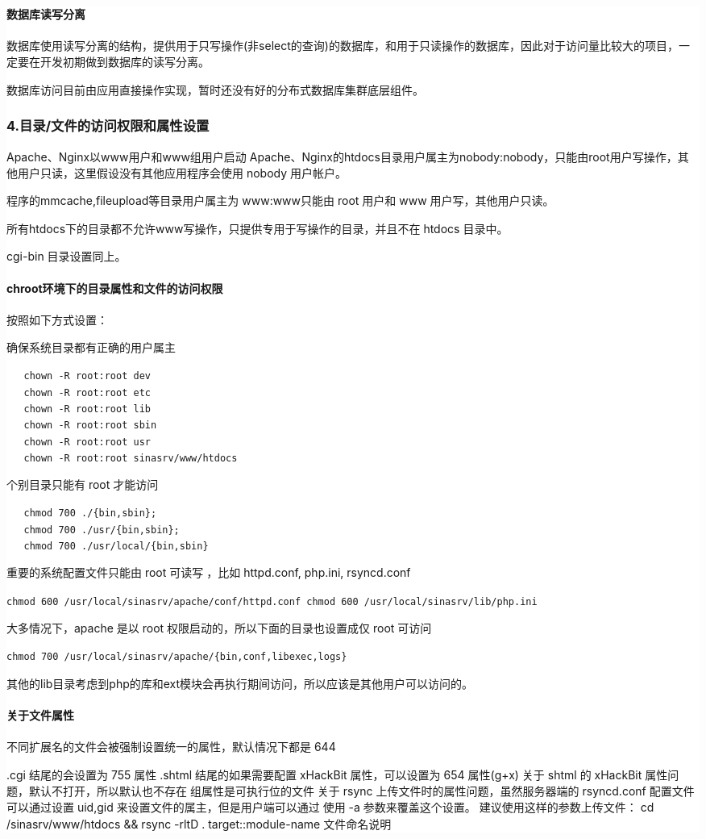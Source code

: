 #### 数据库读写分离

数据库使用读写分离的结构，提供用于只写操作(非select的查询)的数据库，和用于只读操作的数据库，因此对于访问量比较大的项目，一定要在开发初期做到数据库的读写分离。

数据库访问目前由应用直接操作实现，暂时还没有好的分布式数据库集群底层组件。

### 4.目录/文件的访问权限和属性设置

Apache、Nginx以www用户和www组用户启动
Apache、Nginx的htdocs目录用户属主为nobody:nobody，只能由root用户写操作，其他用户只读，这里假设没有其他应用程序会使用 nobody 用户帐户。

程序的mmcache,fileupload等目录用户属主为 www:www只能由 root 用户和 www 用户写，其他用户只读。

所有htdocs下的目录都不允许www写操作，只提供专用于写操作的目录，并且不在 htdocs 目录中。

cgi-bin 目录设置同上。


#### chroot环境下的目录属性和文件的访问权限

按照如下方式设置：

确保系统目录都有正确的用户属主

```
   chown -R root:root dev
   chown -R root:root etc
   chown -R root:root lib
   chown -R root:root sbin
   chown -R root:root usr
   chown -R root:root sinasrv/www/htdocs
```

个别目录只能有 root 才能访问

```
   chmod 700 ./{bin,sbin};
   chmod 700 ./usr/{bin,sbin};
   chmod 700 ./usr/local/{bin,sbin}
```

重要的系统配置文件只能由 root 可读写 ，比如 httpd.conf, php.ini, rsyncd.conf

```
chmod 600 /usr/local/sinasrv/apache/conf/httpd.conf chmod 600 /usr/local/sinasrv/lib/php.ini 
```

大多情况下，apache 是以 root 权限启动的，所以下面的目录也设置成仅 root 可访问

```
chmod 700 /usr/local/sinasrv/apache/{bin,conf,libexec,logs}
```

其他的lib目录考虑到php的库和ext模块会再执行期间访问，所以应该是其他用户可以访问的。

#### 关于文件属性

不同扩展名的文件会被强制设置统一的属性，默认情况下都是 644

.cgi 结尾的会设置为 755 属性
.shtml 结尾的如果需要配置 xHackBit 属性，可以设置为 654 属性(g+x)
关于 shtml 的 xHackBit 属性问题，默认不打开，所以默认也不存在
组属性是可执行位的文件
关于 rsync 上传文件时的属性问题，虽然服务器端的 rsyncd.conf
配置文件可以通过设置 uid,gid 来设置文件的属主，但是用户端可以通过 使用 -a 参数来覆盖这个设置。 建议使用这样的参数上传文件：
cd /sinasrv/www/htdocs && rsync -rltD . target::module-name
文件命名说明
